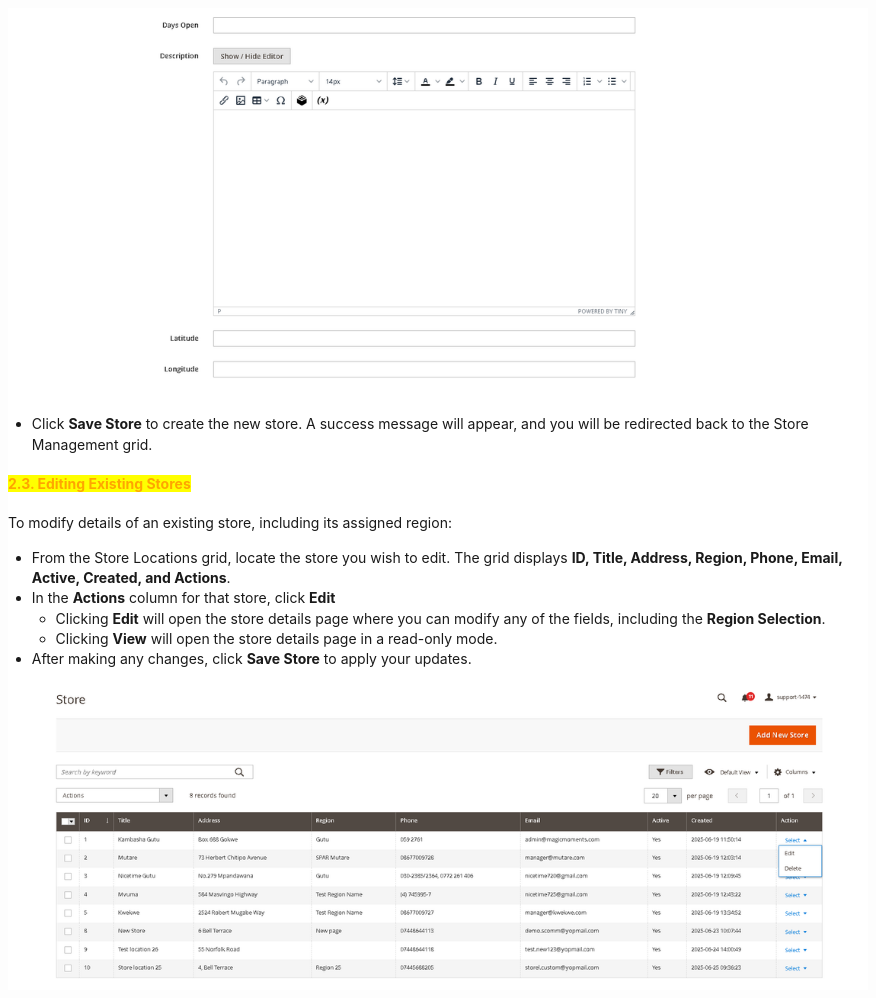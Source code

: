 <div data-full-width="true"><figure><img src="../../.gitbook/assets/image (256).png" alt=""><figcaption></figcaption></figure></div>

* Click **Save Store** to create the new store. A success message will appear, and you will be redirected back to the Store Management grid.

#### <mark style="color:orange;">**2.3. Editing Existing Stores**</mark>&#x20;

To modify details of an existing store, including its assigned region:

* From the Store Locations grid, locate the store you wish to edit. The grid displays **ID, Title, Address, Region, Phone, Email, Active, Created, and Actions**.
* In the **Actions** column for that store, click **Edit**
  * Clicking **Edit** will open the store details page where you can modify any of the fields, including the **Region Selection**.
  * Clicking **View** will open the store details page in a read-only mode.
* After making any changes, click **Save Store** to apply your updates.

<div data-full-width="true"><figure><img src="../../.gitbook/assets/image (257).png" alt=""><figcaption></figcaption></figure></div>
